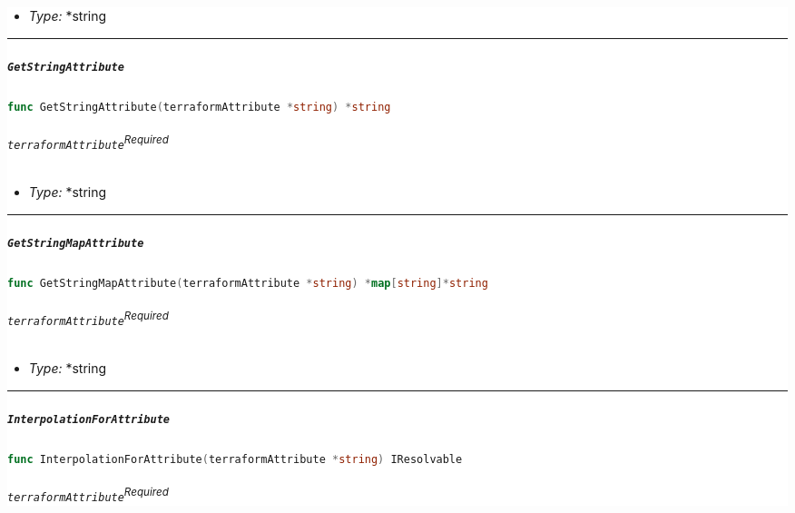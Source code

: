 - *Type:* *string

---

##### `GetStringAttribute` <a name="GetStringAttribute" id="@cdktf/provider-ionoscloud.dataIonoscloudApplicationLoadbalancerForwardingrule.DataIonoscloudApplicationLoadbalancerForwardingrule.getStringAttribute"></a>

```go
func GetStringAttribute(terraformAttribute *string) *string
```

###### `terraformAttribute`<sup>Required</sup> <a name="terraformAttribute" id="@cdktf/provider-ionoscloud.dataIonoscloudApplicationLoadbalancerForwardingrule.DataIonoscloudApplicationLoadbalancerForwardingrule.getStringAttribute.parameter.terraformAttribute"></a>

- *Type:* *string

---

##### `GetStringMapAttribute` <a name="GetStringMapAttribute" id="@cdktf/provider-ionoscloud.dataIonoscloudApplicationLoadbalancerForwardingrule.DataIonoscloudApplicationLoadbalancerForwardingrule.getStringMapAttribute"></a>

```go
func GetStringMapAttribute(terraformAttribute *string) *map[string]*string
```

###### `terraformAttribute`<sup>Required</sup> <a name="terraformAttribute" id="@cdktf/provider-ionoscloud.dataIonoscloudApplicationLoadbalancerForwardingrule.DataIonoscloudApplicationLoadbalancerForwardingrule.getStringMapAttribute.parameter.terraformAttribute"></a>

- *Type:* *string

---

##### `InterpolationForAttribute` <a name="InterpolationForAttribute" id="@cdktf/provider-ionoscloud.dataIonoscloudApplicationLoadbalancerForwardingrule.DataIonoscloudApplicationLoadbalancerForwardingrule.interpolationForAttribute"></a>

```go
func InterpolationForAttribute(terraformAttribute *string) IResolvable
```

###### `terraformAttribute`<sup>Required</sup> <a name="terraformAttribute" id="@cdktf/provider-ionoscloud.dataIonoscloudApplicationLoadbalancerForwardingrule.DataIonoscloudApplicationLoadbalancerForwardingrule.interpolationForAttribute.parameter.terraformAttribute"></a>

